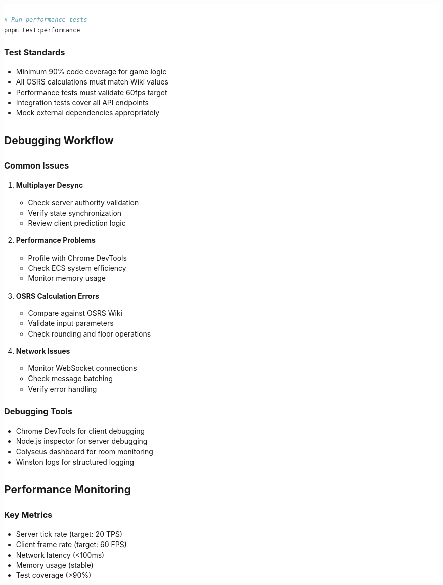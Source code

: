 ```bash

# Run performance tests
pnpm test:performance
```

### Test Standards
- Minimum 90% code coverage for game logic
- All OSRS calculations must match Wiki values
- Performance tests must validate 60fps target
- Integration tests cover all API endpoints
- Mock external dependencies appropriately

## Debugging Workflow

### Common Issues
1. **Multiplayer Desync**
   - Check server authority validation
   - Verify state synchronization
   - Review client prediction logic

2. **Performance Problems**
   - Profile with Chrome DevTools
   - Check ECS system efficiency
   - Monitor memory usage

3. **OSRS Calculation Errors**
   - Compare against OSRS Wiki
   - Validate input parameters
   - Check rounding and floor operations

4. **Network Issues**
   - Monitor WebSocket connections
   - Check message batching
   - Verify error handling

### Debugging Tools
- Chrome DevTools for client debugging
- Node.js inspector for server debugging
- Colyseus dashboard for room monitoring
- Winston logs for structured logging

## Performance Monitoring

### Key Metrics
- Server tick rate (target: 20 TPS)
- Client frame rate (target: 60 FPS)
- Network latency (<100ms)
- Memory usage (stable)
- Test coverage (>90%)
